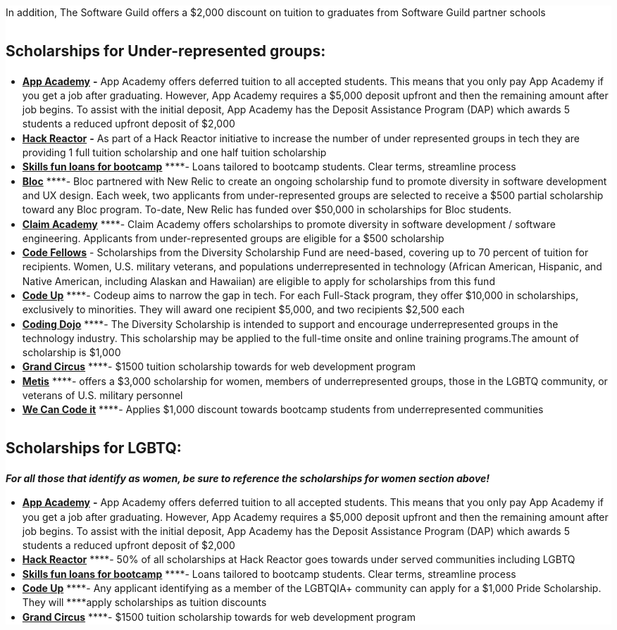  In addition, The Software Guild offers a $2,000 discount on tuition to graduates from Software Guild partner schools

## Scholarships for Under-represented groups:

* [**App Academy**](https://www.appacademy.io/diversity) **-** App Academy offers deferred tuition to all accepted students. This means that you only pay App Academy if you get a job after graduating. However, App Academy requires a $5,000 deposit upfront and then the remaining amount after job begins. To assist with the initial deposit, App Academy has the Deposit Assistance Program \(DAP\) which awards 5 students a reduced upfront deposit of $2,000
* [**Hack Reactor**](https://www.hackreactor.com/hr-scholarship) **-** As part of a Hack Reactor initiative to increase the number of under represented groups in tech they are providing 1 full tuition scholarship and one half tuition scholarship 
* [**Skills fun loans for bootcamp**](https://skills.fund/your-school/tech-training/coding) ****- Loans tailored to bootcamp students. Clear terms, streamline process
* [**Bloc**](http://try.bloc.io/new-relic-bootcamp-diversity-scholarship/) ****- Bloc partnered with New Relic to create an ongoing scholarship fund to promote diversity in software development and UX design. Each week, two applicants from under-represented groups are selected to receive a $500 partial scholarship toward any Bloc program. To-date, New Relic has funded over $50,000 in scholarships for Bloc students. 
* [**Claim Academy**](http://claimacademystl.com/financing/index.html) ****- Claim Academy offers scholarships to promote diversity in software development / software engineering. Applicants from under-represented groups are eligible for a $500 scholarship
* [**Code Fellows**](https://www.codefellows.org/diversity-scholarship-fund/) - Scholarships from the Diversity Scholarship Fund are need-based, covering up to 70 percent of tuition for recipients. Women, U.S. military veterans, and populations underrepresented in technology \(African American, Hispanic, and Native American, including Alaskan and Hawaiian\) are eligible to apply for scholarships from this fund
* [**Code Up**](https://codeup.com/scholarships/) ****- Codeup aims to narrow the gap in tech. For each Full-Stack program, they offer $10,000 in scholarships, exclusively to minorities. They will award one recipient $5,000, and two recipients $2,500 each
* [**Coding Dojo**](https://www.codingdojo.com/onsite-boot-camp#scholarships) ****- The Diversity Scholarship is intended to support and encourage underrepresented groups in the technology industry. This scholarship may be applied to the full-time onsite and online training programs.The amount of scholarship is $1,000 
* [**Grand Circus**](https://www.grandcircus.co/bootcamps/tuition-and-scholarships/) ****- $1500 tuition scholarship towards for web development program
* [**Metis**](https://www.thisismetis.com/data-science-bootcamps) ****- offers a $3,000 scholarship for women, members of underrepresented groups, those in the LGBTQ community, or veterans of U.S. military personnel
* [**We Can Code it**](https://wecancodeit.org/pricing/) ****- Applies $1,000 discount towards bootcamp students from underrepresented communities 

## Scholarships for LGBTQ:

_**For all those that identify as women, be sure to reference the scholarships for women section above!**_

* [**App Academy**](https://www.appacademy.io/diversity) **-** App Academy offers deferred tuition to all accepted students. This means that you only pay App Academy if you get a job after graduating. However, App Academy requires a $5,000 deposit upfront and then the remaining amount after job begins. To assist with the initial deposit, App Academy has the Deposit Assistance Program \(DAP\) which awards 5 students a reduced upfront deposit of $2,000
* [**Hack Reactor**](https://www.hackreactor.com/hr-scholarship) ****- 50% of all scholarships at Hack Reactor goes towards under served communities including LGBTQ
* [**Skills fun loans for bootcamp**](https://skills.fund/your-school/tech-training/coding) ****- Loans tailored to bootcamp students. Clear terms, streamline process
* [**Code Up**](https://codeup.com/scholarships/) ****- Any applicant identifying as a member of the LGBTQIA+ community can apply for a $1,000 Pride Scholarship. They will ****apply scholarships as tuition discounts
* [**Grand Circus**](https://www.grandcircus.co/bootcamps/tuition-and-scholarships/) ****- $1500 tuition scholarship towards for web development program